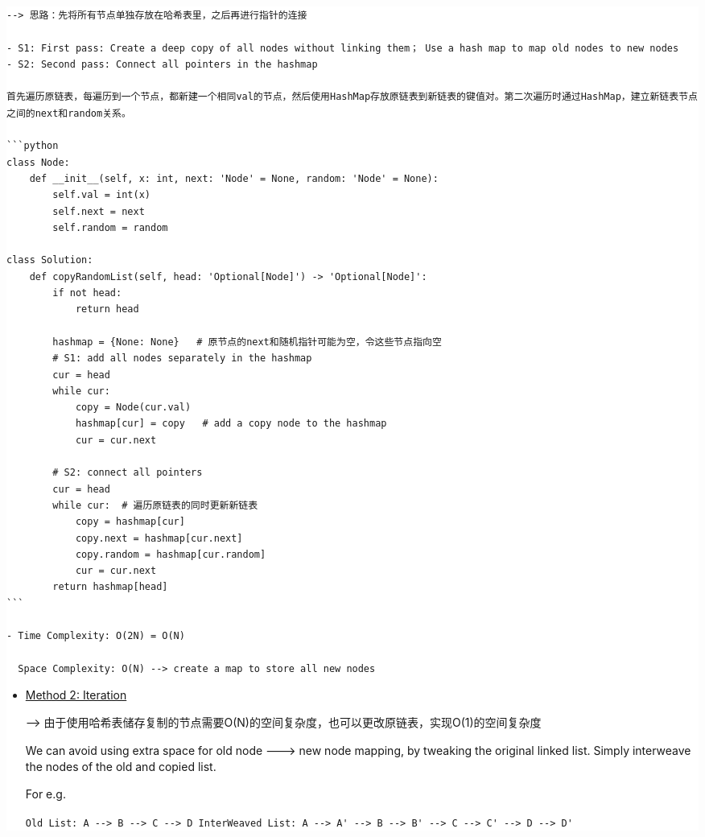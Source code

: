     --> 思路：先将所有节点单独存放在哈希表里，之后再进行指针的连接

    - S1: First pass: Create a deep copy of all nodes without linking them； Use a hash map to map old nodes to new nodes 
    - S2: Second pass: Connect all pointers in the hashmap

    首先遍历原链表，每遍历到一个节点，都新建一个相同val的节点，然后使用HashMap存放原链表到新链表的键值对。第二次遍历时通过HashMap，建立新链表节点之间的next和random关系。

    ```python
    class Node:
        def __init__(self, x: int, next: 'Node' = None, random: 'Node' = None):
            self.val = int(x)
            self.next = next
            self.random = random
    
    class Solution:
        def copyRandomList(self, head: 'Optional[Node]') -> 'Optional[Node]':
            if not head:
                return head
                
            hashmap = {None: None}   # 原节点的next和随机指针可能为空，令这些节点指向空
            # S1: add all nodes separately in the hashmap
            cur = head
            while cur:
                copy = Node(cur.val)
                hashmap[cur] = copy   # add a copy node to the hashmap
                cur = cur.next
            
            # S2: connect all pointers
            cur = head
            while cur:  # 遍历原链表的同时更新新链表
                copy = hashmap[cur]
                copy.next = hashmap[cur.next]
                copy.random = hashmap[cur.random] 
                cur = cur.next
            return hashmap[head]
    ```

    - Time Complexity: O(2N) = O(N)

      Space Complexity: O(N) --> create a map to store all new nodes 

  - <u>Method 2: Iteration</u>

    --> 由于使用哈希表储存复制的节点需要O(N)的空间复杂度，也可以更改原链表，实现O(1)的空间复杂度

    We can avoid using extra space for old node ---> new node mapping, by tweaking the original linked list. Simply interweave the nodes of the old and copied list. 

    For e.g.

    `Old List: A --> B --> C --> D
    InterWeaved List: A --> A' --> B --> B' --> C --> C' --> D --> D'`
